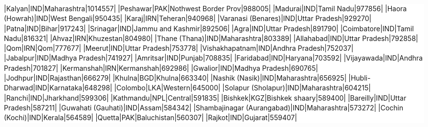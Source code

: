 |Kalyan|IND|Maharashtra|1014557|
|Peshawar|PAK|Nothwest Border Prov|988005|
|Madurai|IND|Tamil Nadu|977856|
|Haora (Howrah)|IND|West Bengali|950435|
|Karaj|IRN|Teheran|940968|
|Varanasi (Benares)|IND|Uttar Pradesh|929270|
|Patna|IND|Bihar|917243|
|Srinagar|IND|Jammu and Kashmir|892506|
|Agra|IND|Uttar Pradesh|891790|
|Coimbatore|IND|Tamil Nadu|816321|
|Ahvaz|IRN|Khuzestan|804980|
|Thane (Thana)|IND|Maharashtra|803389|
|Allahabad|IND|Uttar Pradesh|792858|
|Qom|IRN|Qom|777677|
|Meerut|IND|Uttar Pradesh|753778|
|Vishakhapatnam|IND|Andhra Pradesh|752037|
|Jabalpur|IND|Madhya Pradesh|741927|
|Amritsar|IND|Punjab|708835|
|Faridabad|IND|Haryana|703592|
|Vijayawada|IND|Andhra Pradesh|701827|
|Kermanshah|IRN|Kermanshah|692986|
|Gwalior|IND|Madhya Pradesh|690765|
|Jodhpur|IND|Rajasthan|666279|
|Khulna|BGD|Khulna|663340|
|Nashik (Nasik)|IND|Maharashtra|656925|
|Hubli-Dharwad|IND|Karnataka|648298|
|Colombo|LKA|Western|645000|
|Solapur (Sholapur)|IND|Maharashtra|604215|
|Ranchi|IND|Jharkhand|599306|
|Kathmandu|NPL|Central|591835|
|Bishkek|KGZ|Bishkek shaary|589400|
|Bareilly|IND|Uttar Pradesh|587211|
|Guwahati (Gauhati)|IND|Assam|584342|
|Shambajinagar (Aurangabad)|IND|Maharashtra|573272|
|Cochin (Kochi)|IND|Kerala|564589|
|Quetta|PAK|Baluchistan|560307|
|Rajkot|IND|Gujarat|559407|